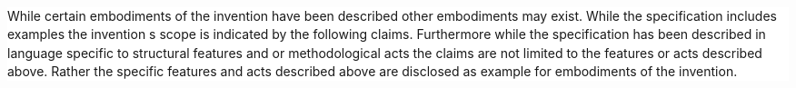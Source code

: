While certain embodiments of the invention have been described other embodiments may exist. While the specification includes examples the invention s scope is indicated by the following claims. Furthermore while the specification has been described in language specific to structural features and or methodological acts the claims are not limited to the features or acts described above. Rather the specific features and acts described above are disclosed as example for embodiments of the invention.

